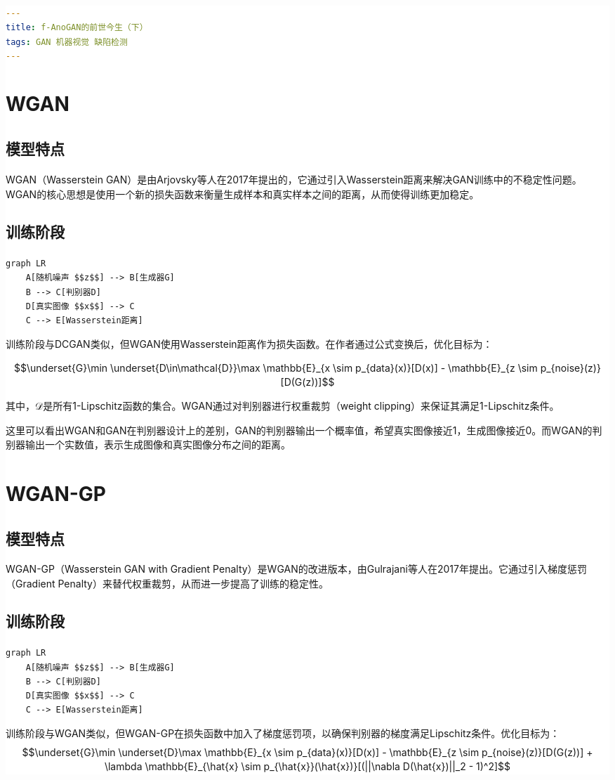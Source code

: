 ```yaml
---
title: f-AnoGAN的前世今生（下）
tags: GAN 机器视觉 缺陷检测
---
```


# WGAN

## 模型特点

WGAN（Wasserstein GAN）是由Arjovsky等人在2017年提出的，它通过引入Wasserstein距离来解决GAN训练中的不稳定性问题。WGAN的核心思想是使用一个新的损失函数来衡量生成样本和真实样本之间的距离，从而使得训练更加稳定。

## 训练阶段

```mermaid
graph LR
    A[随机噪声 $$z$$] --> B[生成器G]
    B --> C[判别器D]
    D[真实图像 $$x$$] --> C
    C --> E[Wasserstein距离]
```

训练阶段与DCGAN类似，但WGAN使用Wasserstein距离作为损失函数。在作者通过公式变换后，优化目标为：

$$\underset{G}\min \underset{D\in\mathcal{D}}\max  \mathbb{E}_{x \sim p_{data}(x)}[D(x)] - \mathbb{E}_{z \sim p_{noise}(z)}[D(G(z))]$$

其中，$\mathcal{D}$是所有1-Lipschitz函数的集合。WGAN通过对判别器进行权重裁剪（weight clipping）来保证其满足1-Lipschitz条件。

这里可以看出WGAN和GAN在判别器设计上的差别，GAN的判别器输出一个概率值，希望真实图像接近1，生成图像接近0。而WGAN的判别器输出一个实数值，表示生成图像和真实图像分布之间的距离。

# WGAN-GP

## 模型特点
WGAN-GP（Wasserstein GAN with Gradient Penalty）是WGAN的改进版本，由Gulrajani等人在2017年提出。它通过引入梯度惩罚（Gradient Penalty）来替代权重裁剪，从而进一步提高了训练的稳定性。

## 训练阶段

```mermaid
graph LR
    A[随机噪声 $$z$$] --> B[生成器G]
    B --> C[判别器D]
    D[真实图像 $$x$$] --> C
    C --> E[Wasserstein距离]
```
训练阶段与WGAN类似，但WGAN-GP在损失函数中加入了梯度惩罚项，以确保判别器的梯度满足Lipschitz条件。优化目标为：
$$\underset{G}\min \underset{D}\max  \mathbb{E}_{x \sim p_{data}(x)}[D(x)] - \mathbb{E}_{z \sim p_{noise}(z)}[D(G(z))] + \lambda \mathbb{E}_{\hat{x} \sim p_{\hat{x}}(\hat{x})}[(||\nabla D(\hat{x})||_2 - 1)^2]$$
